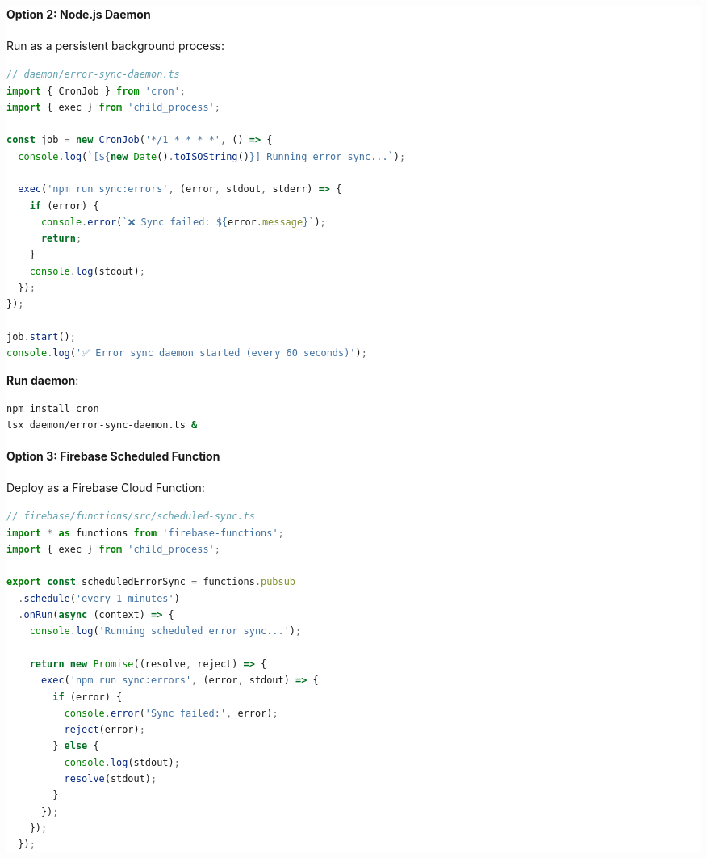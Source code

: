 #### **Option 2: Node.js Daemon**

Run as a persistent background process:

```typescript
// daemon/error-sync-daemon.ts
import { CronJob } from 'cron';
import { exec } from 'child_process';

const job = new CronJob('*/1 * * * *', () => {
  console.log(`[${new Date().toISOString()}] Running error sync...`);

  exec('npm run sync:errors', (error, stdout, stderr) => {
    if (error) {
      console.error(`❌ Sync failed: ${error.message}`);
      return;
    }
    console.log(stdout);
  });
});

job.start();
console.log('✅ Error sync daemon started (every 60 seconds)');
```

**Run daemon**:
```bash
npm install cron
tsx daemon/error-sync-daemon.ts &
```

#### **Option 3: Firebase Scheduled Function**

Deploy as a Firebase Cloud Function:

```typescript
// firebase/functions/src/scheduled-sync.ts
import * as functions from 'firebase-functions';
import { exec } from 'child_process';

export const scheduledErrorSync = functions.pubsub
  .schedule('every 1 minutes')
  .onRun(async (context) => {
    console.log('Running scheduled error sync...');

    return new Promise((resolve, reject) => {
      exec('npm run sync:errors', (error, stdout) => {
        if (error) {
          console.error('Sync failed:', error);
          reject(error);
        } else {
          console.log(stdout);
          resolve(stdout);
        }
      });
    });
  });
```
